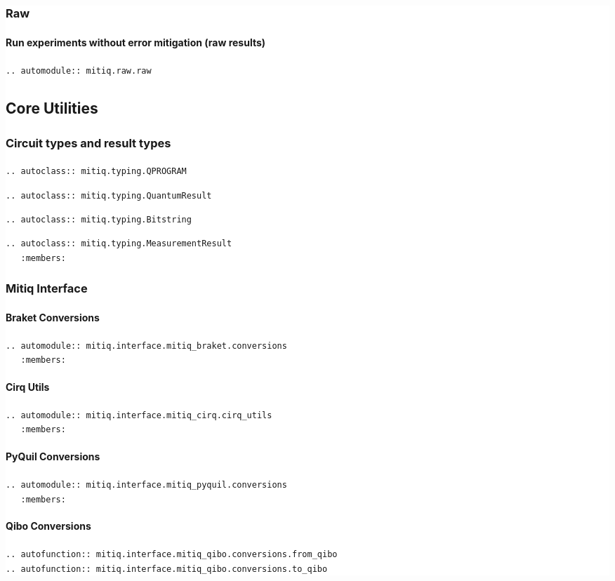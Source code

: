 ### Raw

#### Run experiments without error mitigation (raw results)

```{eval-rst}
.. automodule:: mitiq.raw.raw
```

## Core Utilities

### Circuit types and result types

```{eval-rst}
.. autoclass:: mitiq.typing.QPROGRAM
```

```{eval-rst}
.. autoclass:: mitiq.typing.QuantumResult
```

```{eval-rst}
.. autoclass:: mitiq.typing.Bitstring
```

```{eval-rst}
.. autoclass:: mitiq.typing.MeasurementResult
   :members:
```

### Mitiq Interface

#### Braket Conversions

```{eval-rst}
.. automodule:: mitiq.interface.mitiq_braket.conversions
   :members:
```

#### Cirq Utils

```{eval-rst}
.. automodule:: mitiq.interface.mitiq_cirq.cirq_utils
   :members:
```

#### PyQuil Conversions

```{eval-rst}
.. automodule:: mitiq.interface.mitiq_pyquil.conversions
   :members:
```

#### Qibo Conversions

```{eval-rst}
.. autofunction:: mitiq.interface.mitiq_qibo.conversions.from_qibo
.. autofunction:: mitiq.interface.mitiq_qibo.conversions.to_qibo
```
